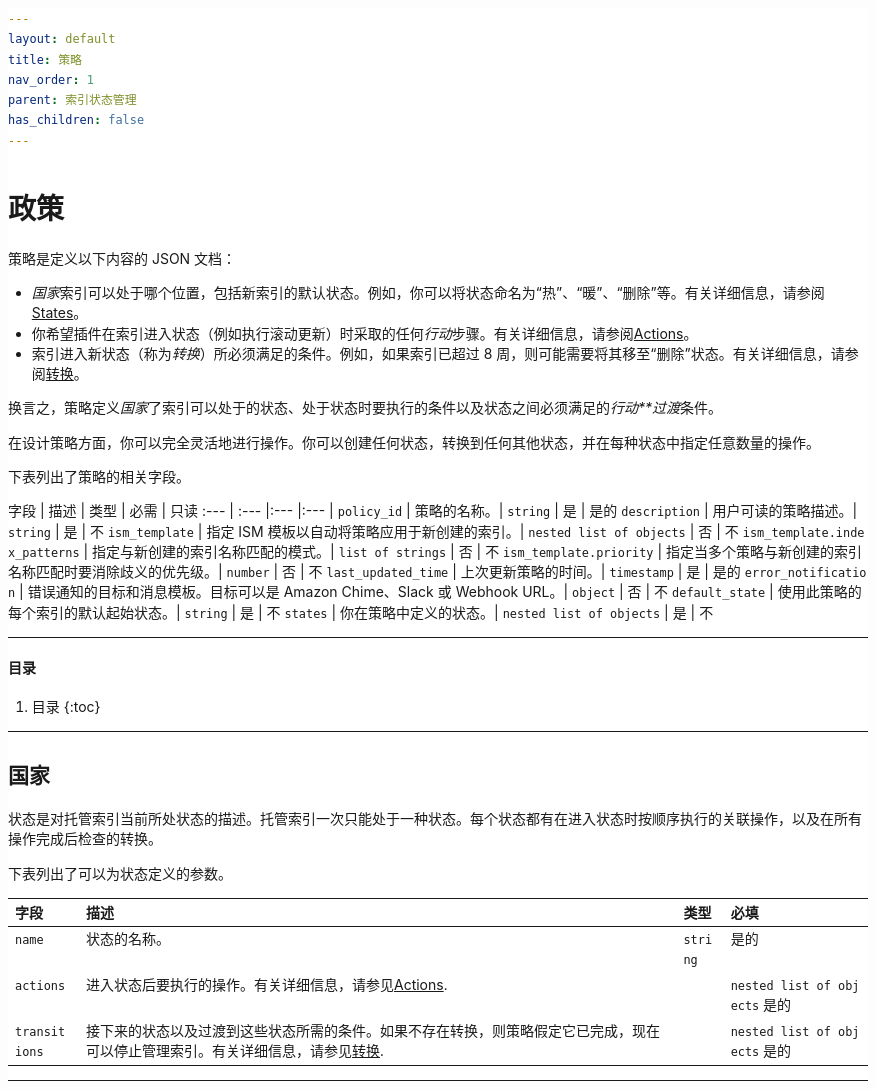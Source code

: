```yaml
---
layout: default
title: 策略
nav_order: 1
parent: 索引状态管理
has_children: false
---
```


# 政策

策略是定义以下内容的 JSON 文档：

- *国家*索引可以处于哪个位置，包括新索引的默认状态。例如，你可以将状态命名为“热”、“暖”、“删除”等。有关详细信息，请参阅[States](#states)。
- 你希望插件在索引进入状态（例如执行滚动更新）时采取的任何*行动*步骤。有关详细信息，请参阅[Actions](#actions)。
- 索引进入新状态（称为*转换*）所必须满足的条件。例如，如果索引已超过 8 周，则可能需要将其移至“删除”状态。有关详细信息，请参阅[转换](#transitions)。

换言之，策略定义*国家*了索引可以处于的状态、处于状态时要执行的条件以及状态之间必须满足的*行动**过渡*条件。

在设计策略方面，你可以完全灵活地进行操作。你可以创建任何状态，转换到任何其他状态，并在每种状态中指定任意数量的操作。

下表列出了策略的相关字段。

字段 | 描述 | 类型 | 必需 | 只读
:--- | :--- |:--- |:--- |
 `policy_id` | 策略的名称。| `string` | 是 | 是的
 `description` | 用户可读的策略描述。| `string` | 是 | 不
 `ism_template` | 指定 ISM 模板以自动将策略应用于新创建的索引。| `nested list of objects` | 否 | 不
 `ism_template.index_patterns` | 指定与新创建的索引名称匹配的模式。| `list of strings` | 否 | 不
 `ism_template.priority` | 指定当多个策略与新创建的索引名称匹配时要消除歧义的优先级。| `number` | 否 | 不
 `last_updated_time`  | 上次更新策略的时间。| `timestamp` | 是 | 是的
 `error_notification` | 错误通知的目标和消息模板。目标可以是 Amazon Chime、Slack 或 Webhook URL。| `object` | 否 | 不
 `default_state` | 使用此策略的每个索引的默认起始状态。| `string` | 是 | 不
 `states` | 你在策略中定义的状态。| `nested list of objects` | 是 | 不

---

#### 目录
1. 目录
{:toc}


---

## 国家

状态是对托管索引当前所处状态的描述。托管索引一次只能处于一种状态。每个状态都有在进入状态时按顺序执行的关联操作，以及在所有操作完成后检查的转换。

下表列出了可以为状态定义的参数。

字段 | 描述 | 类型 | 必填
:--- | :--- |:--- |:--- |
 `name` | 状态的名称。| `string` | 是的
 `actions` | 进入状态后要执行的操作。有关详细信息，请参见[Actions](#actions). | | `nested list of objects` 是的
 `transitions` | 接下来的状态以及过渡到这些状态所需的条件。如果不存在转换，则策略假定它已完成，现在可以停止管理索引。有关详细信息，请参见[转换](#transitions). | | `nested list of objects` 是的

---